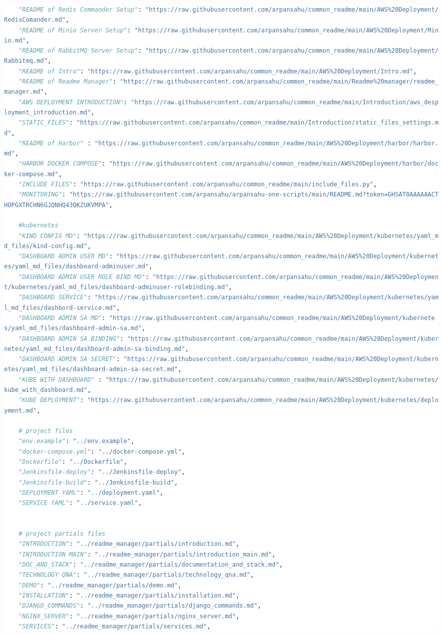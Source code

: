 ```python
    "README of Redis Commander Setup": "https://raw.githubusercontent.com/arpansahu/common_readme/main/AWS%20Deployment/RedisComander.md",
    "README of Minio Server Setup": "https://raw.githubusercontent.com/arpansahu/common_readme/main/AWS%20Deployment/Minio.md",
    "README of RabbitMQ Server Setup": "https://raw.githubusercontent.com/arpansahu/common_readme/main/AWS%20Deployment/Rabbitmq.md",
    "README of Intro": "https://raw.githubusercontent.com/arpansahu/common_readme/main/AWS%20Deployment/Intro.md",
    "README of Readme Manager": "https://raw.githubusercontent.com/arpansahu/common_readme/main/Readme%20manager/readme_manager.md",
    "AWS DEPLOYMENT INTRODUCTION": "https://raw.githubusercontent.com/arpansahu/common_readme/main/Introduction/aws_desployment_introduction.md",
    "STATIC_FILES": "https://raw.githubusercontent.com/arpansahu/common_readme/main/Introduction/static_files_settings.md",
    "README of Harbor" : "https://raw.githubusercontent.com/arpansahu/common_readme/main/AWS%20Deployment/harbor/harbor.md",
    "HARBOR DOCKER COMPOSE": "https://raw.githubusercontent.com/arpansahu/common_readme/main/AWS%20Deployment/harbor/docker-compose.md",
    "INCLUDE FILES": "https://raw.githubusercontent.com/arpansahu/common_readme/main/include_files.py",
    "MONITORING": "https://raw.githubusercontent.com/arpansahu/arpansahu-one-scripts/main/README.md?token=GHSAT0AAAAAACTHOPGXTRCHN6GJQNHQ43QKZUKVMPA",

    #kubernetes
    "KIND CONFIG MD": "https://raw.githubusercontent.com/arpansahu/common_readme/main/AWS%20Deployment/kubernetes/yaml_md_files/kind-config.md",
    "DASHBOARD ADMIN USER MD": "https://raw.githubusercontent.com/arpansahu/common_readme/main/AWS%20Deployment/kubernetes/yaml_md_files/dashboard-adminuser.md",
    "DASHBOARD ADMIN USER ROLE BIND MD": "https://raw.githubusercontent.com/arpansahu/common_readme/main/AWS%20Deployment/kubernetes/yaml_md_files/dashboard-adminuser-rolebinding.md",
    "DASHBOARD SERVICE": "https://raw.githubusercontent.com/arpansahu/common_readme/main/AWS%20Deployment/kubernetes/yaml_md_files/dashbord-service.md",
    "DASHBOARD ADMIN SA MD": "https://raw.githubusercontent.com/arpansahu/common_readme/main/AWS%20Deployment/kubernetes/yaml_md_files/dashboard-admin-sa.md",
    "DASHBOARD ADMIN SA BINDING": "https://raw.githubusercontent.com/arpansahu/common_readme/main/AWS%20Deployment/kubernetes/yaml_md_files/dashboard-admin-sa-binding.md",
    "DASHBOARD ADMIN SA SECRET": "https://raw.githubusercontent.com/arpansahu/common_readme/main/AWS%20Deployment/kubernetes/yaml_md_files/dashboard-admin-sa-secret.md",
    "KUBE WITH DASHBOARD" : "https://raw.githubusercontent.com/arpansahu/common_readme/main/AWS%20Deployment/kubernetes/kube_with_dashboard.md", 
    "KUBE DEPLOYMENT": "https://raw.githubusercontent.com/arpansahu/common_readme/main/AWS%20Deployment/kubernetes/deployment.md",

    # project files
    "env.example": "../env.example",
    "docker-compose.yml": "../docker-compose.yml",
    "Dockerfile": "../Dockerfile",
    "Jenkinsfile-deploy": "../Jenkinsfile-deploy",
    "Jenkinsfile-build": "../Jenkinsfile-build",
    "DEPLOYMENT YAML": "../deployment.yaml",
    "SERVICE YAML": "../service.yaml",
    
    
    # project partials files
    "INTRODUCTION": "../readme_manager/partials/introduction.md",
    "INTRODUCTION MAIN": "../readme_manager/partials/introduction_main.md",
    "DOC_AND_STACK": "../readme_manager/partials/documentation_and_stack.md",
    "TECHNOLOGY QNA": "../readme_manager/partials/technology_qna.md",
    "DEMO": "../readme_manager/partials/demo.md",
    "INSTALLATION": "../readme_manager/partials/installation.md",
    "DJANGO_COMMANDS": "../readme_manager/partials/django_commands.md",
    "NGINX_SERVER": "../readme_manager/partials/nginx_server.md",
    "SERVICES": "../readme_manager/partials/services.md",
```